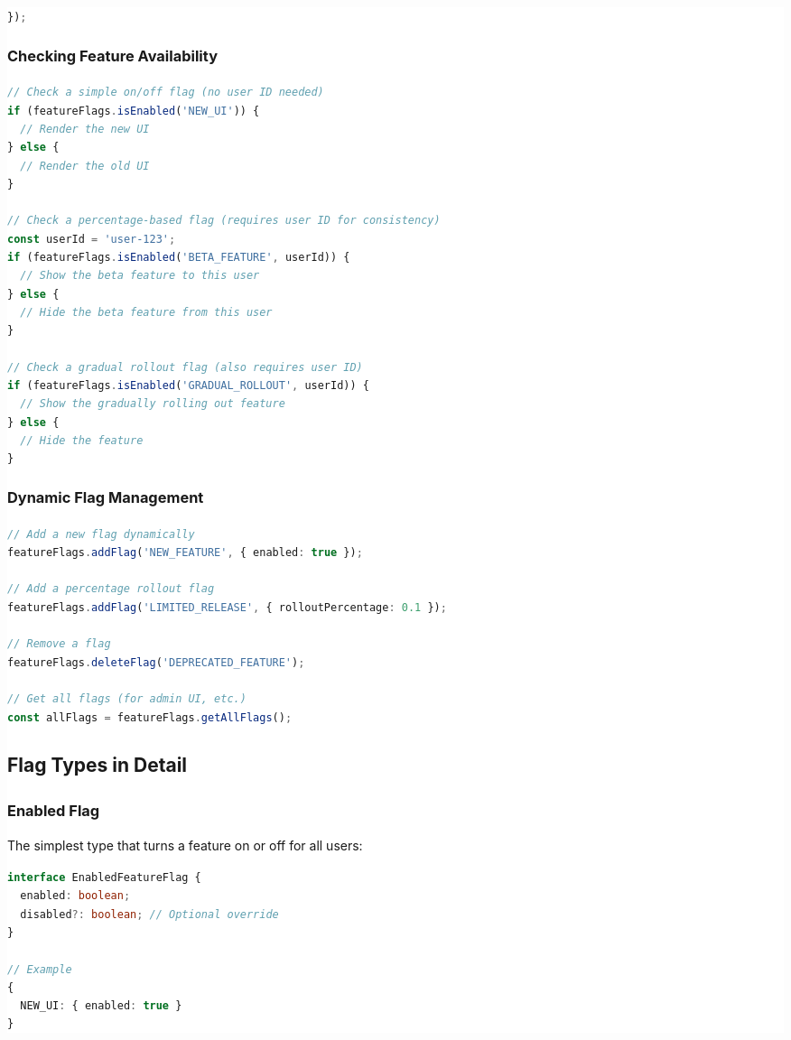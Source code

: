 ```typescript
});
```

### Checking Feature Availability

```typescript
// Check a simple on/off flag (no user ID needed)
if (featureFlags.isEnabled('NEW_UI')) {
  // Render the new UI
} else {
  // Render the old UI
}

// Check a percentage-based flag (requires user ID for consistency)
const userId = 'user-123';
if (featureFlags.isEnabled('BETA_FEATURE', userId)) {
  // Show the beta feature to this user
} else {
  // Hide the beta feature from this user
}

// Check a gradual rollout flag (also requires user ID)
if (featureFlags.isEnabled('GRADUAL_ROLLOUT', userId)) {
  // Show the gradually rolling out feature
} else {
  // Hide the feature
}
```

### Dynamic Flag Management

```typescript
// Add a new flag dynamically
featureFlags.addFlag('NEW_FEATURE', { enabled: true });

// Add a percentage rollout flag
featureFlags.addFlag('LIMITED_RELEASE', { rolloutPercentage: 0.1 });

// Remove a flag
featureFlags.deleteFlag('DEPRECATED_FEATURE');

// Get all flags (for admin UI, etc.)
const allFlags = featureFlags.getAllFlags();
```

## Flag Types in Detail

### Enabled Flag

The simplest type that turns a feature on or off for all users:

```typescript
interface EnabledFeatureFlag {
  enabled: boolean;
  disabled?: boolean; // Optional override
}

// Example
{
  NEW_UI: { enabled: true }
}
```
